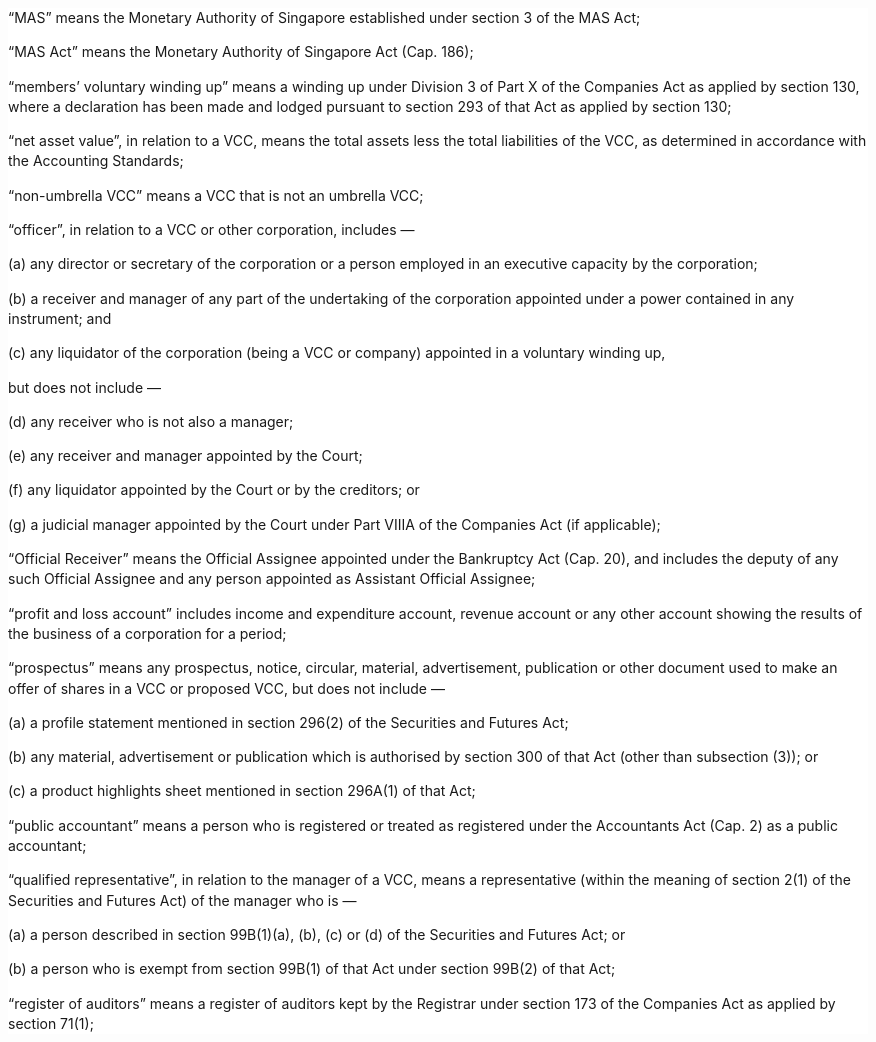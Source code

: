 “MAS” means the Monetary Authority of Singapore established under section 3 of the MAS Act;

“MAS Act” means the Monetary Authority of Singapore Act (Cap. 186);

“members’ voluntary winding up” means a winding up under Division 3 of Part X of the Companies Act as applied by section 130, where a declaration has been made and lodged pursuant to section 293 of that Act as applied by section 130;

“net asset value”, in relation to a VCC, means the total assets less the total liabilities of the VCC, as determined in accordance with the Accounting Standards;

“non-umbrella VCC” means a VCC that is not an umbrella VCC;

“officer”, in relation to a VCC or other corporation, includes —

(a) any director or secretary of the corporation or a person employed in an executive capacity by the corporation;

(b) a receiver and manager of any part of the undertaking of the corporation appointed under a power contained in any instrument; and

(c) any liquidator of the corporation (being a VCC or company) appointed in a voluntary winding up,

but does not include —

(d) any receiver who is not also a manager;

(e) any receiver and manager appointed by the Court;

(f) any liquidator appointed by the Court or by the creditors; or

(g) a judicial manager appointed by the Court under Part VIIIA of the Companies Act (if applicable);

“Official Receiver” means the Official Assignee appointed under the Bankruptcy Act (Cap. 20), and includes the deputy of any such Official Assignee and any person appointed as Assistant Official Assignee;

“profit and loss account” includes income and expenditure account, revenue account or any other account showing the results of the business of a corporation for a period;

“prospectus” means any prospectus, notice, circular, material, advertisement, publication or other document used to make an offer of shares in a VCC or proposed VCC, but does not include —

(a) a profile statement mentioned in section 296(2) of the Securities and Futures Act;

(b) any material, advertisement or publication which is authorised by section 300 of that Act (other than subsection (3)); or

(c) a product highlights sheet mentioned in section 296A(1) of that Act;

“public accountant” means a person who is registered or treated as registered under the Accountants Act (Cap. 2) as a public accountant;

“qualified representative”, in relation to the manager of a VCC, means a representative (within the meaning of section 2(1) of the Securities and Futures Act) of the manager who is —

(a) a person described in section 99B(1)(a), (b), (c) or (d) of the Securities and Futures Act; or

(b) a person who is exempt from section 99B(1) of that Act under section 99B(2) of that Act;

“register of auditors” means a register of auditors kept by the Registrar under section 173 of the Companies Act as applied by section 71(1);
